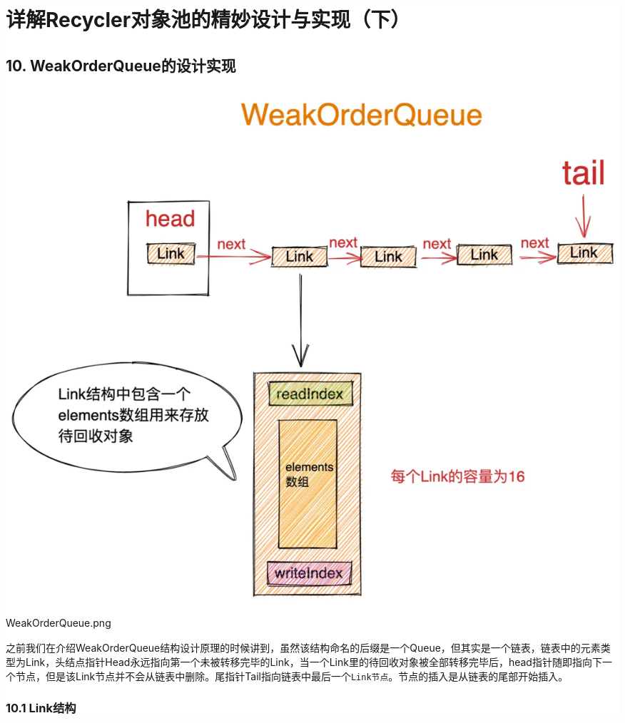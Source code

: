 # 详解Recycler对象池的精妙设计与实现（下）

## 10. WeakOrderQueue的设计实现

​![](assets/net-img-11964835-2f74e0a54f7379ba-20230924104905-7jg8o93.png)​

WeakOrderQueue.png

之前我们在介绍WeakOrderQueue结构设计原理的时候讲到，虽然该结构命名的后缀是一个Queue，但其实是一个链表，链表中的元素类型为Link，头结点指针Head永远指向第一个未被转移完毕的Link，当一个Link里的待回收对象被全部转移完毕后，head指针随即指向下一个节点，但是该Link节点并不会从链表中删除。尾指针Tail指向链表中最后一个`Link节点`​。节点的插入是从链表的尾部开始插入。

### 10.1 Link结构
